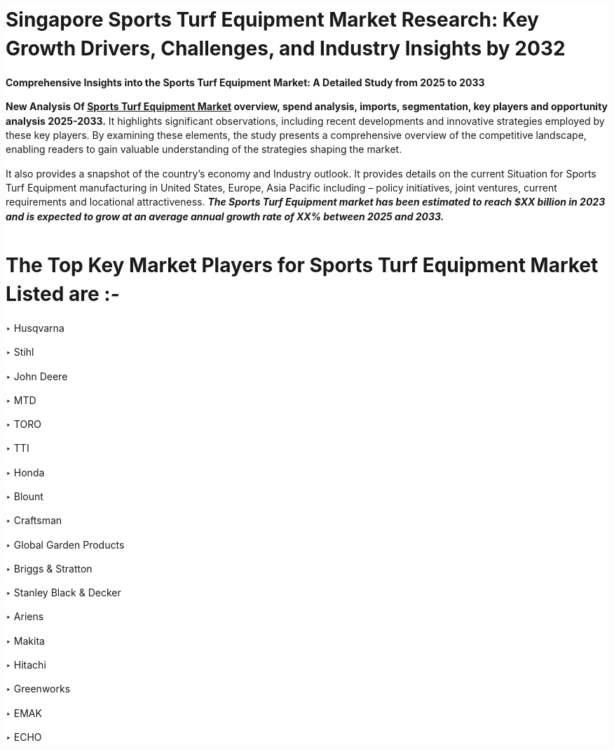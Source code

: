 # Singapore Sports Turf Equipment Market Research: Key Growth Drivers, Challenges, and Industry Insights by 2032

<strong>Comprehensive Insights into the Sports Turf Equipment Market: A Detailed Study from 2025 to 2033</strong>

<strong>New Analysis Of <a href=https://www.reportsinsights.com/sample/611622>Sports Turf Equipment Market</a> overview, spend analysis, imports, segmentation, key players and opportunity analysis 2025-2033.</strong> It highlights significant observations, including recent developments and innovative strategies employed by these key players. By examining these elements, the study presents a comprehensive overview of the competitive landscape, enabling readers to gain valuable understanding of the strategies shaping the market.

It also provides a snapshot of the country’s economy and Industry outlook. It provides details on the current Situation for Sports Turf Equipment manufacturing in United States, Europe, Asia Pacific including – policy initiatives, joint ventures, current requirements and locational attractiveness. <strong><em>The Sports Turf Equipment market has been estimated to reach $XX billion in 2023 and is expected to grow at an average annual growth rate of XX% between 2025 and 2033.</em></strong>

# <strong>The Top Key Market Players for Sports Turf Equipment Market Listed are :-</strong> 

‣ Husqvarna

‣ Stihl

‣ John Deere

‣ MTD

‣ TORO

‣ TTI

‣ Honda

‣ Blount

‣ Craftsman

‣ Global Garden Products

‣ Briggs & Stratton

‣ Stanley Black & Decker

‣ Ariens

‣ Makita

‣ Hitachi

‣ Greenworks

‣ EMAK

‣ ECHO
